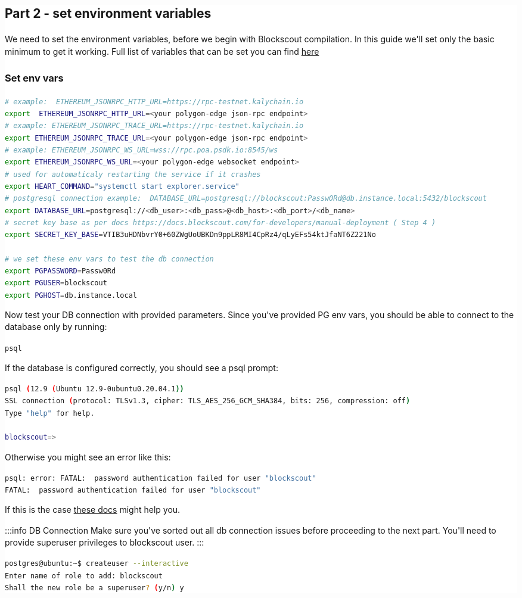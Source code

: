 ## Part 2 - set environment variables
We need to set the environment variables, before we begin with Blockscout compilation.
In this guide we'll set only the basic minimum to get it working.
Full list of variables that can be set you can find [here](https://docs.blockscout.com/for-developers/information-and-settings/env-variables)

### Set env vars
```bash
# example:  ETHEREUM_JSONRPC_HTTP_URL=https://rpc-testnet.kalychain.io
export  ETHEREUM_JSONRPC_HTTP_URL=<your polygon-edge json-rpc endpoint>
# example: ETHEREUM_JSONRPC_TRACE_URL=https://rpc-testnet.kalychain.io
export ETHEREUM_JSONRPC_TRACE_URL=<your polygon-edge json-rpc endpoint>
# example: ETHEREUM_JSONRPC_WS_URL=wss://rpc.poa.psdk.io:8545/ws
export ETHEREUM_JSONRPC_WS_URL=<your polygon-edge websocket endpoint>
# used for automaticaly restarting the service if it crashes
export HEART_COMMAND="systemctl start explorer.service"
# postgresql connection example:  DATABASE_URL=postgresql://blockscout:Passw0Rd@db.instance.local:5432/blockscout
export DATABASE_URL=postgresql://<db_user>:<db_pass>@<db_host>:<db_port>/<db_name>
# secret key base as per docs https://docs.blockscout.com/for-developers/manual-deployment ( Step 4 )
export SECRET_KEY_BASE=VTIB3uHDNbvrY0+60ZWgUoUBKDn9ppLR8MI4CpRz4/qLyEFs54ktJfaNT6Z221No

# we set these env vars to test the db connection
export PGPASSWORD=Passw0Rd
export PGUSER=blockscout
export PGHOST=db.instance.local
```

Now test your DB connection with provided parameters.
Since you've provided PG env vars, you should be able to connect to the database only by running:
```bash
psql
```

If the database is configured correctly, you should see a psql prompt:
```bash
psql (12.9 (Ubuntu 12.9-0ubuntu0.20.04.1))
SSL connection (protocol: TLSv1.3, cipher: TLS_AES_256_GCM_SHA384, bits: 256, compression: off)
Type "help" for help.

blockscout=>
```

Otherwise you might see an error like this:
```bash
psql: error: FATAL:  password authentication failed for user "blockscout"
FATAL:  password authentication failed for user "blockscout"
```
If this is the case [these docs](https://ubuntu.com/server/docs/databases-postgresql) might help you.

:::info DB Connection
Make sure you've sorted out all db connection issues before proceeding to the next part.
You'll need to provide superuser privileges to blockscout user.
:::
```bash
postgres@ubuntu:~$ createuser --interactive
Enter name of role to add: blockscout
Shall the new role be a superuser? (y/n) y
```
